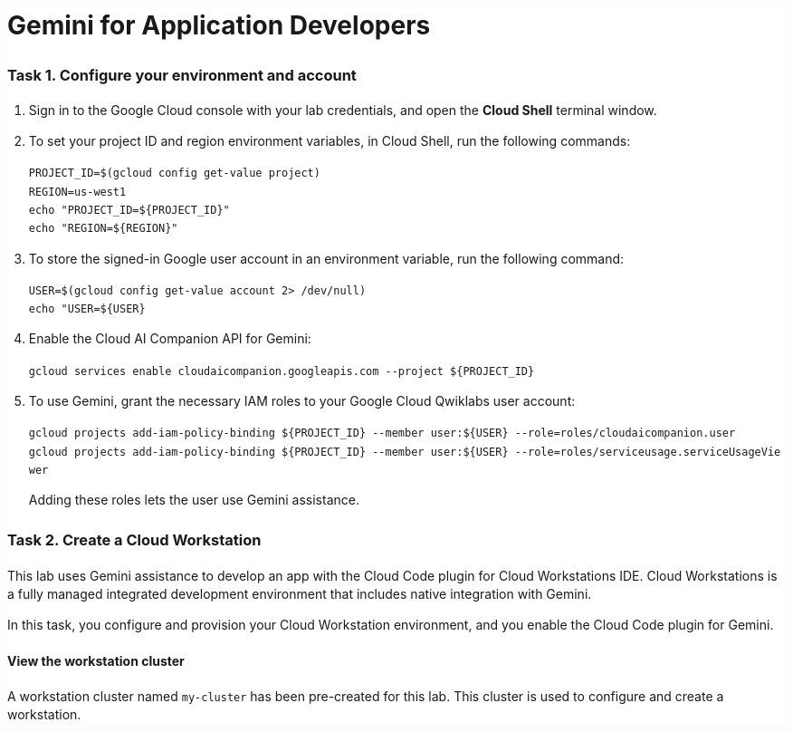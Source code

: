 # Gemini for Application Developers

### Task 1. Configure your environment and account <a href="#step4" id="step4"></a>

1. Sign in to the Google Cloud console with your lab credentials, and open the **Cloud Shell** terminal window.
2.  To set your project ID and region environment variables, in Cloud Shell, run the following commands:

    ```
    PROJECT_ID=$(gcloud config get-value project)
    REGION=us-west1
    echo "PROJECT_ID=${PROJECT_ID}"
    echo "REGION=${REGION}"
    ```
3.  To store the signed-in Google user account in an environment variable, run the following command:

    ```
    USER=$(gcloud config get-value account 2> /dev/null)
    echo "USER=${USER}
    ```
4.  Enable the Cloud AI Companion API for Gemini:

    ```
    gcloud services enable cloudaicompanion.googleapis.com --project ${PROJECT_ID}
    ```
5.  To use Gemini, grant the necessary IAM roles to your Google Cloud Qwiklabs user account:

    ```
    gcloud projects add-iam-policy-binding ${PROJECT_ID} --member user:${USER} --role=roles/cloudaicompanion.user
    gcloud projects add-iam-policy-binding ${PROJECT_ID} --member user:${USER} --role=roles/serviceusage.serviceUsageViewer
    ```

    Adding these roles lets the user use Gemini assistance.

### Task 2. Create a Cloud Workstation <a href="#step5" id="step5"></a>

This lab uses Gemini assistance to develop an app with the Cloud Code plugin for Cloud Workstations IDE. Cloud Workstations is a fully managed integrated development environment that includes native integration with Gemini.

In this task, you configure and provision your Cloud Workstation environment, and you enable the Cloud Code plugin for Gemini.

#### View the workstation cluster

A workstation cluster named `my-cluster` has been pre-created for this lab. This cluster is used to configure and create a workstation.
